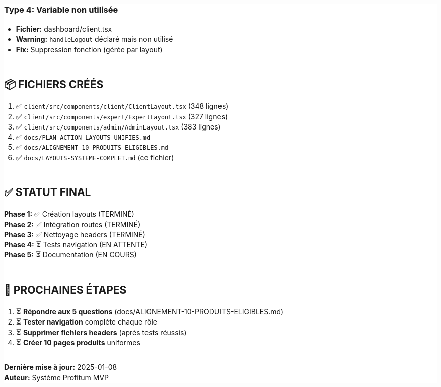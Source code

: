 ### **Type 4: Variable non utilisée**
- **Fichier:** dashboard/client.tsx
- **Warning:** `handleLogout` déclaré mais non utilisé
- **Fix:** Suppression fonction (gérée par layout)

---

## 📦 FICHIERS CRÉÉS

1. ✅ `client/src/components/client/ClientLayout.tsx` (348 lignes)
2. ✅ `client/src/components/expert/ExpertLayout.tsx` (327 lignes)
3. ✅ `client/src/components/admin/AdminLayout.tsx` (383 lignes)
4. ✅ `docs/PLAN-ACTION-LAYOUTS-UNIFIES.md`
5. ✅ `docs/ALIGNEMENT-10-PRODUITS-ELIGIBLES.md`
6. ✅ `docs/LAYOUTS-SYSTEME-COMPLET.md` (ce fichier)

---

## ✅ STATUT FINAL

**Phase 1:** ✅ Création layouts (TERMINÉ)  
**Phase 2:** ✅ Intégration routes (TERMINÉ)  
**Phase 3:** ✅ Nettoyage headers (TERMINÉ)  
**Phase 4:** ⏳ Tests navigation (EN ATTENTE)  
**Phase 5:** ⏳ Documentation (EN COURS)

---

## 🚀 PROCHAINES ÉTAPES

1. ⏳ **Répondre aux 5 questions** (docs/ALIGNEMENT-10-PRODUITS-ELIGIBLES.md)
2. ⏳ **Tester navigation** complète chaque rôle
3. ⏳ **Supprimer fichiers headers** (après tests réussis)
4. ⏳ **Créer 10 pages produits** uniformes

---

**Dernière mise à jour:** 2025-01-08  
**Auteur:** Système Profitum MVP

